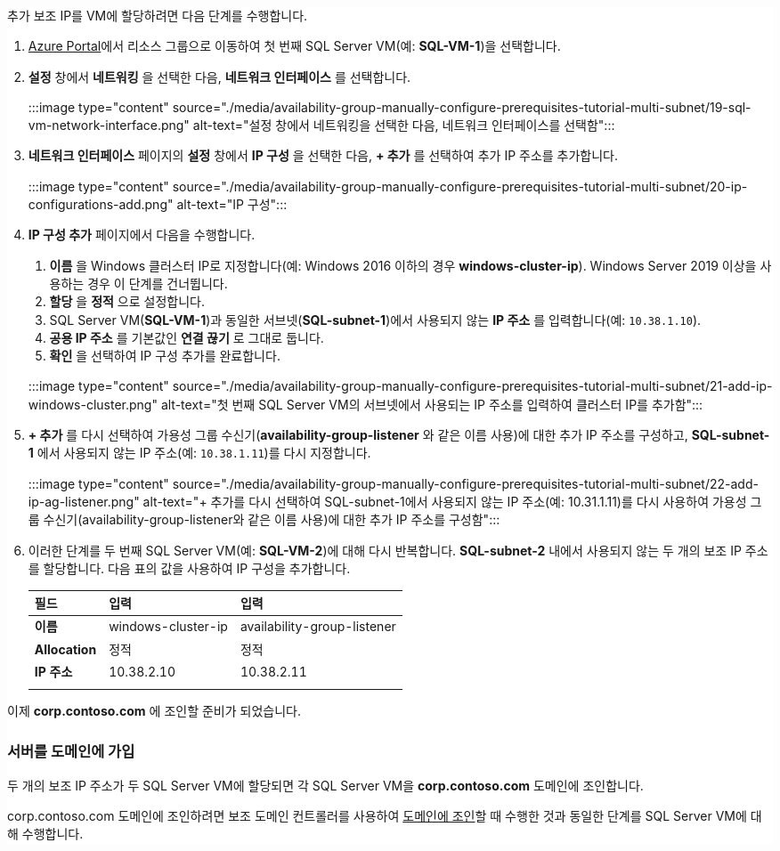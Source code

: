 추가 보조 IP를 VM에 할당하려면 다음 단계를 수행합니다. 

1. [Azure Portal](https://portal.azure.com/)에서 리소스 그룹으로 이동하여 첫 번째 SQL Server VM(예: **SQL-VM-1**)을 선택합니다. 
1. **설정** 창에서 **네트워킹** 을 선택한 다음, **네트워크 인터페이스** 를 선택합니다. 

    :::image type="content" source="./media/availability-group-manually-configure-prerequisites-tutorial-multi-subnet/19-sql-vm-network-interface.png" alt-text="설정 창에서 네트워킹을 선택한 다음, 네트워크 인터페이스를 선택함":::

1. **네트워크 인터페이스** 페이지의 **설정** 창에서 **IP 구성** 을 선택한 다음, **+ 추가** 를 선택하여 추가 IP 주소를 추가합니다. 

    :::image type="content" source="./media/availability-group-manually-configure-prerequisites-tutorial-multi-subnet/20-ip-configurations-add.png" alt-text="IP 구성":::

1. **IP 구성 추가** 페이지에서 다음을 수행합니다. 
   1. **이름** 을 Windows 클러스터 IP로 지정합니다(예: Windows 2016 이하의 경우 **windows-cluster-ip**). Windows Server 2019 이상을 사용하는 경우 이 단계를 건너뜁니다.  
   1. **할당** 을 **정적** 으로 설정합니다.
   1. SQL Server VM(**SQL-VM-1**)과 동일한 서브넷(**SQL-subnet-1**)에서 사용되지 않는 **IP 주소** 를 입력합니다(예: `10.38.1.10`). 
   1. **공용 IP 주소** 를 기본값인 **연결 끊기** 로 그대로 둡니다. 
   1. **확인** 을 선택하여 IP 구성 추가를 완료합니다. 

   :::image type="content" source="./media/availability-group-manually-configure-prerequisites-tutorial-multi-subnet/21-add-ip-windows-cluster.png" alt-text="첫 번째 SQL Server VM의 서브넷에서 사용되는 IP 주소를 입력하여 클러스터 IP를 추가함":::

1. **+ 추가** 를 다시 선택하여 가용성 그룹 수신기(**availability-group-listener** 와 같은 이름 사용)에 대한 추가 IP 주소를 구성하고, **SQL-subnet-1** 에서 사용되지 않는 IP 주소(예: `10.38.1.11`)를 다시 지정합니다. 

   :::image type="content" source="./media/availability-group-manually-configure-prerequisites-tutorial-multi-subnet/22-add-ip-ag-listener.png" alt-text="+ 추가를 다시 선택하여 SQL-subnet-1에서 사용되지 않는 IP 주소(예: 10.31.1.11)를 다시 사용하여 가용성 그룹 수신기(availability-group-listener와 같은 이름 사용)에 대한 추가 IP 주소를 구성함":::

1. 이러한 단계를 두 번째 SQL Server VM(예: **SQL-VM-2**)에 대해 다시 반복합니다. **SQL-subnet-2** 내에서 사용되지 않는 두 개의 보조 IP 주소를 할당합니다. 다음 표의 값을 사용하여 IP 구성을 추가합니다. 

   
    | **필드** | 입력 | 입력 | 
    | --- | --- | --- |
    | **이름** |windows-cluster-ip | availability-group-listener |
    | **Allocation** | 정적 | 정적 |
    | **IP 주소** | 10.38.2.10 | 10.38.2.11 | 
    |  |  |  |

이제 **corp.contoso.com** 에 조인할 준비가 되었습니다. 

### <a name="join-the-servers-to-the-domain"></a>서버를 도메인에 가입

두 개의 보조 IP 주소가 두 SQL Server VM에 할당되면 각 SQL Server VM을 **corp.contoso.com** 도메인에 조인합니다. 

corp.contoso.com 도메인에 조인하려면 보조 도메인 컨트롤러를 사용하여 [도메인에 조인](#join-the-domain)할 때 수행한 것과 동일한 단계를 SQL Server VM에 대해 수행합니다. 
